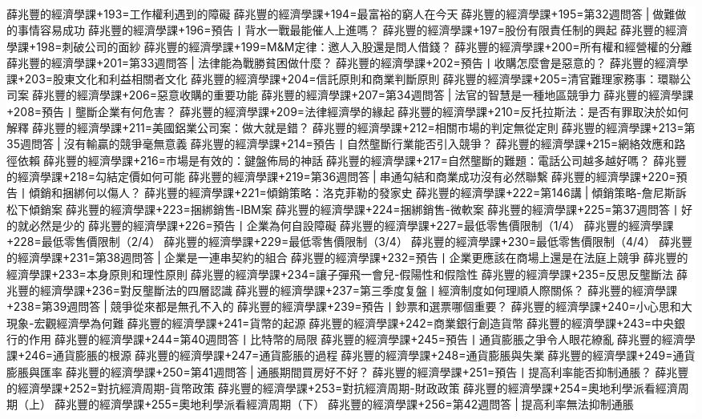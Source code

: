 薛兆豐的經濟學課+193=工作權利遇到的障礙
薛兆豐的經濟學課+194=最富裕的窮人在今天
薛兆豐的經濟學課+195=第32週問答 | 做難做的事情容易成功
薛兆豐的經濟學課+196=預告丨背水一戰最能催人上進嗎？
薛兆豐的經濟學課+197=股份有限責任制的興起
薛兆豐的經濟學課+198=刺破公司的面紗
薛兆豐的經濟學課+199=M&M定律：邀人入股還是問人借錢？
薛兆豐的經濟學課+200=所有權和經營權的分離
薛兆豐的經濟學課+201=第33週問答 | 法律能為戰勝貧困做什麼？
薛兆豐的經濟學課+202=預告丨收購怎麼會是惡意的？
薛兆豐的經濟學課+203=股東文化和利益相關者文化
薛兆豐的經濟學課+204=信託原則和商業判斷原則
薛兆豐的經濟學課+205=清官難理家務事：環聯公司案
薛兆豐的經濟學課+206=惡意收購的重要功能
薛兆豐的經濟學課+207=第34週問答 | 法官的智慧是一種地區競爭力
薛兆豐的經濟學課+208=預告丨壟斷企業有何危害？
薛兆豐的經濟學課+209=法律經濟學的緣起
薛兆豐的經濟學課+210=反托拉斯法：是否有罪取決於如何解釋
薛兆豐的經濟學課+211=美國鋁業公司案：做大就是錯？
薛兆豐的經濟學課+212=相關市場的判定無從定則
薛兆豐的經濟學課+213=第35週問答 | 沒有輸贏的競爭毫無意義
薛兆豐的經濟學課+214=預告丨自然壟斷行業能否引入競爭？
薛兆豐的經濟學課+215=網絡效應和路徑依賴
薛兆豐的經濟學課+216=市場是有效的：鍵盤佈局的神話
薛兆豐的經濟學課+217=自然壟斷的難題：電話公司越多越好嗎？
薛兆豐的經濟學課+218=勾結定價如何可能
薛兆豐的經濟學課+219=第36週問答 | 串通勾結和商業成功沒有必然聯繫
薛兆豐的經濟學課+220=預告丨傾銷和捆綁何以傷人？
薛兆豐的經濟學課+221=傾銷策略：洛克菲勒的發家史
薛兆豐的經濟學課+222=第146講 | 傾銷策略-詹尼斯訴松下傾銷案
薛兆豐的經濟學課+223=捆綁銷售-IBM案
薛兆豐的經濟學課+224=捆綁銷售-微軟案
薛兆豐的經濟學課+225=第37週問答丨好的就必然是少的
薛兆豐的經濟學課+226=預告丨企業為何自設障礙
薛兆豐的經濟學課+227=最低零售價限制（1/4）
薛兆豐的經濟學課+228=最低零售價限制（2/4）
薛兆豐的經濟學課+229=最低零售價限制（3/4）
薛兆豐的經濟學課+230=最低零售價限制（4/4）
薛兆豐的經濟學課+231=第38週問答 | 企業是一連串契約的組合
薛兆豐的經濟學課+232=預告丨企業更應該在商場上還是在法庭上競爭
薛兆豐的經濟學課+233=本身原則和理性原則
薛兆豐的經濟學課+234=讓子彈飛一會兒-假陽性和假陰性
薛兆豐的經濟學課+235=反思反壟斷法
薛兆豐的經濟學課+236=對反壟斷法的四層認識
薛兆豐的經濟學課+237=第三季度复盤丨經濟制度如何理順人際關係？
薛兆豐的經濟學課+238=第39週問答 | 競爭從來都是無孔不入的
薛兆豐的經濟學課+239=預告丨鈔票和選票哪個重要？
薛兆豐的經濟學課+240=小心思和大現象-宏觀經濟學為何難
薛兆豐的經濟學課+241=貨幣的起源
薛兆豐的經濟學課+242=商業銀行創造貨幣
薛兆豐的經濟學課+243=中央銀行的作用
薛兆豐的經濟學課+244=第40週問答丨比特幣的局限
薛兆豐的經濟學課+245=預告丨通貨膨脹之爭令人眼花繚亂
薛兆豐的經濟學課+246=通貨膨脹的根源
薛兆豐的經濟學課+247=通貨膨脹的過程
薛兆豐的經濟學課+248=通貨膨脹與失業
薛兆豐的經濟學課+249=通貨膨脹與匯率
薛兆豐的經濟學課+250=第41週問答 | 通脹期間買房好不好？
薛兆豐的經濟學課+251=預告丨提高利率能否抑制通脹？
薛兆豐的經濟學課+252=對抗經濟周期-貨幣政策
薛兆豐的經濟學課+253=對抗經濟周期-財政政策
薛兆豐的經濟學課+254=奧地利學派看經濟周期（上）
薛兆豐的經濟學課+255=奧地利學派看經濟周期（下）
薛兆豐的經濟學課+256=第42週問答 | 提高利率無法抑制通脹
